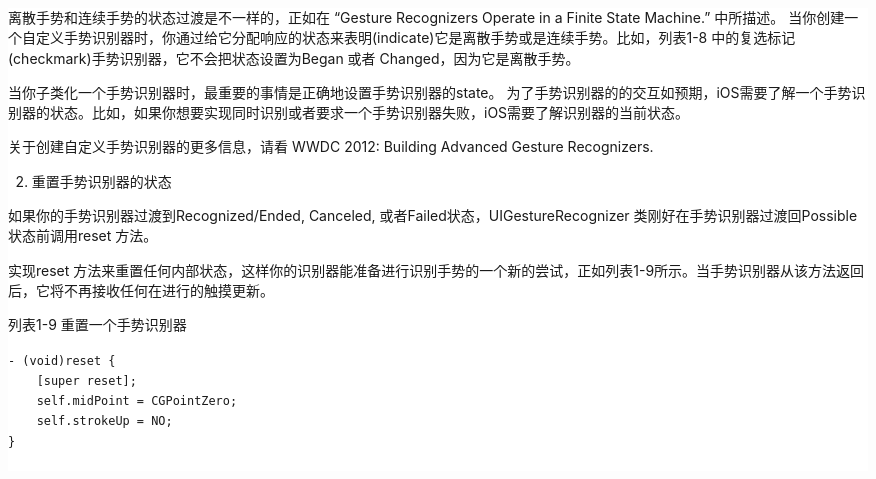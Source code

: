 离散手势和连续手势的状态过渡是不一样的，正如在 “Gesture Recognizers Operate in a Finite State Machine.” 中所描述。 当你创建一个自定义手势识别器时，你通过给它分配响应的状态来表明(indicate)它是离散手势或是连续手势。比如，列表1-8 中的复选标记(checkmark)手势识别器，它不会把状态设置为Began 或者 Changed，因为它是离散手势。


当你子类化一个手势识别器时，最重要的事情是正确地设置手势识别器的state。 为了手势识别器的的交互如预期，iOS需要了解一个手势识别器的状态。比如，如果你想要实现同时识别或者要求一个手势识别器失败，iOS需要了解识别器的当前状态。


关于创建自定义手势识别器的更多信息，请看 WWDC 2012: Building Advanced Gesture Recognizers.


2. 重置手势识别器的状态


如果你的手势识别器过渡到Recognized/Ended, Canceled, 或者Failed状态，UIGestureRecognizer 类刚好在手势识别器过渡回Possible状态前调用reset 方法。


实现reset 方法来重置任何内部状态，这样你的识别器能准备进行识别手势的一个新的尝试，正如列表1-9所示。当手势识别器从该方法返回后，它将不再接收任何在进行的触摸更新。



列表1-9 重置一个手势识别器
```
- (void)reset {
    [super reset];
    self.midPoint = CGPointZero;
    self.strokeUp = NO;
}
 
```